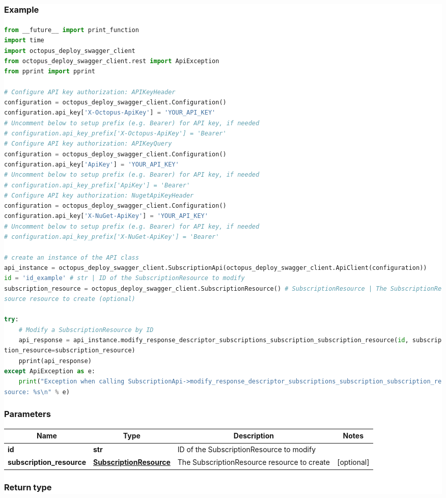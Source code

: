 ### Example
```python
from __future__ import print_function
import time
import octopus_deploy_swagger_client
from octopus_deploy_swagger_client.rest import ApiException
from pprint import pprint

# Configure API key authorization: APIKeyHeader
configuration = octopus_deploy_swagger_client.Configuration()
configuration.api_key['X-Octopus-ApiKey'] = 'YOUR_API_KEY'
# Uncomment below to setup prefix (e.g. Bearer) for API key, if needed
# configuration.api_key_prefix['X-Octopus-ApiKey'] = 'Bearer'
# Configure API key authorization: APIKeyQuery
configuration = octopus_deploy_swagger_client.Configuration()
configuration.api_key['ApiKey'] = 'YOUR_API_KEY'
# Uncomment below to setup prefix (e.g. Bearer) for API key, if needed
# configuration.api_key_prefix['ApiKey'] = 'Bearer'
# Configure API key authorization: NugetApiKeyHeader
configuration = octopus_deploy_swagger_client.Configuration()
configuration.api_key['X-NuGet-ApiKey'] = 'YOUR_API_KEY'
# Uncomment below to setup prefix (e.g. Bearer) for API key, if needed
# configuration.api_key_prefix['X-NuGet-ApiKey'] = 'Bearer'

# create an instance of the API class
api_instance = octopus_deploy_swagger_client.SubscriptionApi(octopus_deploy_swagger_client.ApiClient(configuration))
id = 'id_example' # str | ID of the SubscriptionResource to modify
subscription_resource = octopus_deploy_swagger_client.SubscriptionResource() # SubscriptionResource | The SubscriptionResource resource to create (optional)

try:
    # Modify a SubscriptionResource by ID
    api_response = api_instance.modify_response_descriptor_subscriptions_subscription_subscription_resource(id, subscription_resource=subscription_resource)
    pprint(api_response)
except ApiException as e:
    print("Exception when calling SubscriptionApi->modify_response_descriptor_subscriptions_subscription_subscription_resource: %s\n" % e)
```

### Parameters

Name | Type | Description  | Notes
------------- | ------------- | ------------- | -------------
 **id** | **str**| ID of the SubscriptionResource to modify | 
 **subscription_resource** | [**SubscriptionResource**](SubscriptionResource.md)| The SubscriptionResource resource to create | [optional] 

### Return type
